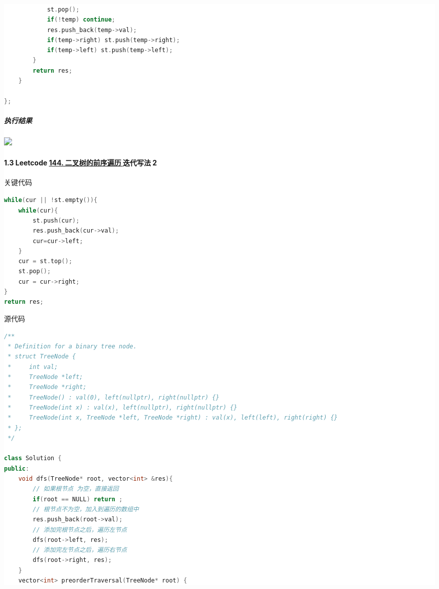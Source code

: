 ```C++
            st.pop();
            if(!temp) continue;
            res.push_back(temp->val);
            if(temp->right) st.push(temp->right);
            if(temp->left) st.push(temp->left);
        }
        return res;
    }

};
```





##### 执行结果

![](F:/gitReg/Leetcode/mdDocument/images/144%20iterate_result_preorderTraversal.png)

#### 1.3 Leetcode [144. 二叉树的前序遍历 ](https://leetcode-cn.com/problems/binary-tree-preorder-traversal/)  迭代写法 2

关键代码

```C++
while(cur || !st.empty()){
    while(cur){
        st.push(cur);
        res.push_back(cur->val);
        cur=cur->left;
    }
    cur = st.top();
    st.pop();
    cur = cur->right;
}
return res;
```

源代码

```C++
/**
 * Definition for a binary tree node.
 * struct TreeNode {
 *     int val;
 *     TreeNode *left;
 *     TreeNode *right;
 *     TreeNode() : val(0), left(nullptr), right(nullptr) {}
 *     TreeNode(int x) : val(x), left(nullptr), right(nullptr) {}
 *     TreeNode(int x, TreeNode *left, TreeNode *right) : val(x), left(left), right(right) {}
 * };
 */

class Solution {
public:
    void dfs(TreeNode* root, vector<int> &res){
        // 如果根节点 为空，直接返回
        if(root == NULL) return ;
        // 根节点不为空，加入到遍历的数组中
        res.push_back(root->val);
        // 添加完根节点之后，遍历左节点
        dfs(root->left, res);
        // 添加完左节点之后，遍历右节点
        dfs(root->right, res);
    }
    vector<int> preorderTraversal(TreeNode* root) {
```